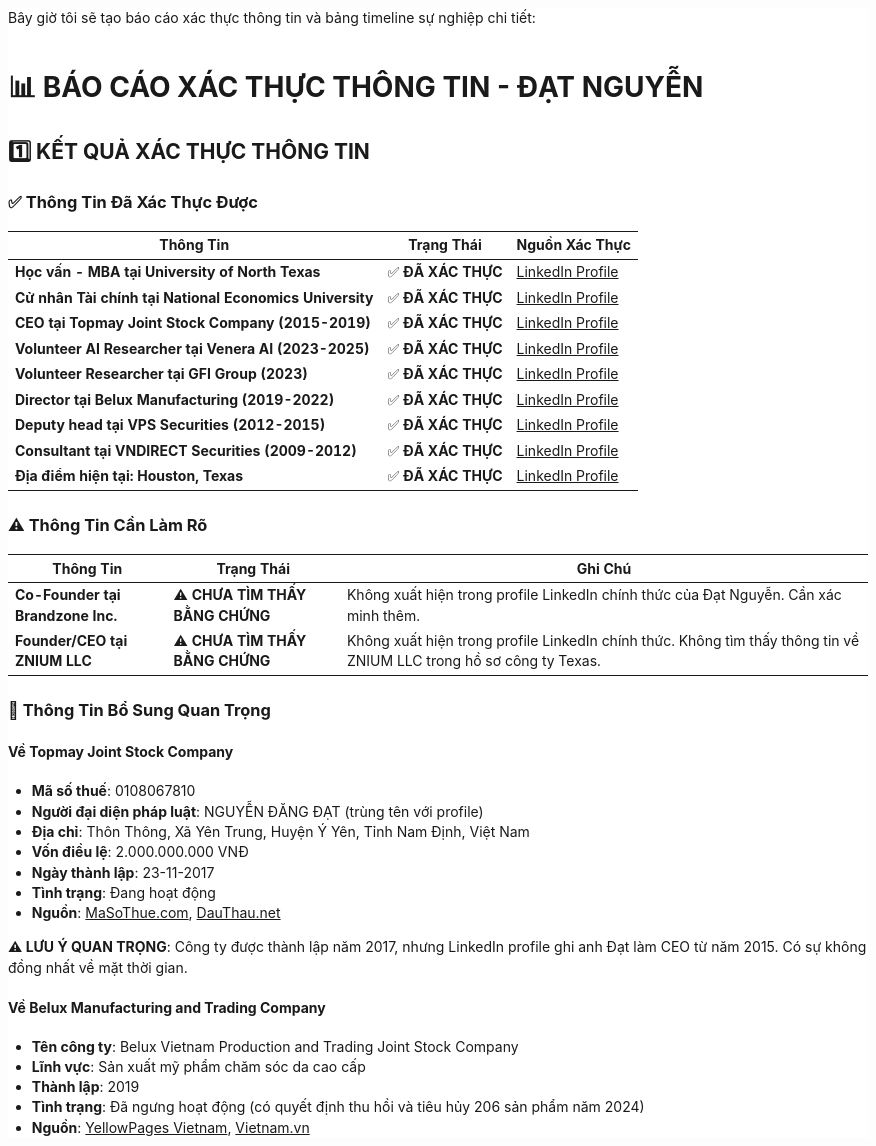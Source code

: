 Bây giờ tôi sẽ tạo báo cáo xác thực thông tin và bảng timeline sự nghiệp chi tiết:

# 📊 BÁO CÁO XÁC THỰC THÔNG TIN - ĐẠT NGUYỄN

## 1️⃣ KẾT QUẢ XÁC THỰC THÔNG TIN

### ✅ **Thông Tin Đã Xác Thực Được**

| Thông Tin | Trạng Thái | Nguồn Xác Thực |
|-----------|------------|----------------|
| **Học vấn - MBA tại University of North Texas** | ✅ **ĐÃ XÁC THỰC** | [LinkedIn Profile](https://www.linkedin.com/in/dat-nguyen-667480192) |
| **Cử nhân Tài chính tại National Economics University** | ✅ **ĐÃ XÁC THỰC** | [LinkedIn Profile](https://www.linkedin.com/in/dat-nguyen-667480192) |
| **CEO tại Topmay Joint Stock Company (2015-2019)** | ✅ **ĐÃ XÁC THỰC** | [LinkedIn Profile](https://www.linkedin.com/in/dat-nguyen-667480192) |
| **Volunteer AI Researcher tại Venera AI (2023-2025)** | ✅ **ĐÃ XÁC THỰC** | [LinkedIn Profile](https://www.linkedin.com/in/dat-nguyen-667480192) |
| **Volunteer Researcher tại GFI Group (2023)** | ✅ **ĐÃ XÁC THỰC** | [LinkedIn Profile](https://www.linkedin.com/in/dat-nguyen-667480192) |
| **Director tại Belux Manufacturing (2019-2022)** | ✅ **ĐÃ XÁC THỰC** | [LinkedIn Profile](https://www.linkedin.com/in/dat-nguyen-667480192) |
| **Deputy head tại VPS Securities (2012-2015)** | ✅ **ĐÃ XÁC THỰC** | [LinkedIn Profile](https://www.linkedin.com/in/dat-nguyen-667480192) |
| **Consultant tại VNDIRECT Securities (2009-2012)** | ✅ **ĐÃ XÁC THỰC** | [LinkedIn Profile](https://www.linkedin.com/in/dat-nguyen-667480192) |
| **Địa điểm hiện tại: Houston, Texas** | ✅ **ĐÃ XÁC THỰC** | [LinkedIn Profile](https://www.linkedin.com/in/dat-nguyen-667480192) |

### ⚠️ **Thông Tin Cần Làm Rõ**

| Thông Tin | Trạng Thái | Ghi Chú |
|-----------|------------|---------|
| **Co-Founder tại Brandzone Inc.** | ⚠️ **CHƯA TÌM THẤY BẰNG CHỨNG** | Không xuất hiện trong profile LinkedIn chính thức của Đạt Nguyễn. Cần xác minh thêm. |
| **Founder/CEO tại ZNIUM LLC** | ⚠️ **CHƯA TÌM THẤY BẰNG CHỨNG** | Không xuất hiện trong profile LinkedIn chính thức. Không tìm thấy thông tin về ZNIUM LLC trong hồ sơ công ty Texas. |

### 📍 **Thông Tin Bổ Sung Quan Trọng**

#### **Về Topmay Joint Stock Company**
- **Mã số thuế**: 0108067810
- **Người đại diện pháp luật**: NGUYỄN ĐĂNG ĐẠT (trùng tên với profile)
- **Địa chỉ**: Thôn Thông, Xã Yên Trung, Huyện Ý Yên, Tỉnh Nam Định, Việt Nam
- **Vốn điều lệ**: 2.000.000.000 VNĐ
- **Ngày thành lập**: 23-11-2017
- **Tình trạng**: Đang hoạt động
- **Nguồn**: [MaSoThue.com](https://masothue.com/0108067810-cong-ty-co-phan-topmay-viet-nam), [DauThau.net](https://dauthau.net/vi/dn/CONG-TY-CO-PHAN-TOPMAY-VIET-NAM/)

**⚠️ LƯU Ý QUAN TRỌNG**: Công ty được thành lập năm 2017, nhưng LinkedIn profile ghi anh Đạt làm CEO từ năm 2015. Có sự không đồng nhất về mặt thời gian.

#### **Về Belux Manufacturing and Trading Company**
- **Tên công ty**: Belux Vietnam Production and Trading Joint Stock Company
- **Lĩnh vực**: Sản xuất mỹ phẩm chăm sóc da cao cấp
- **Thành lập**: 2019
- **Tình trạng**: Đã ngưng hoạt động (có quyết định thu hồi và tiêu hủy 206 sản phẩm năm 2024)
- **Nguồn**: [YellowPages Vietnam](https://www.yellowpages.com.vn/listings/1187908989/belux-vietnam-production-and-trading-jsc.html), [Vietnam.vn](https://www.vietnam.vn/en/thu-hoi-tieu-huy-206-san-pham-cua-cong-ty-my-pham-belux-viet-nam)
